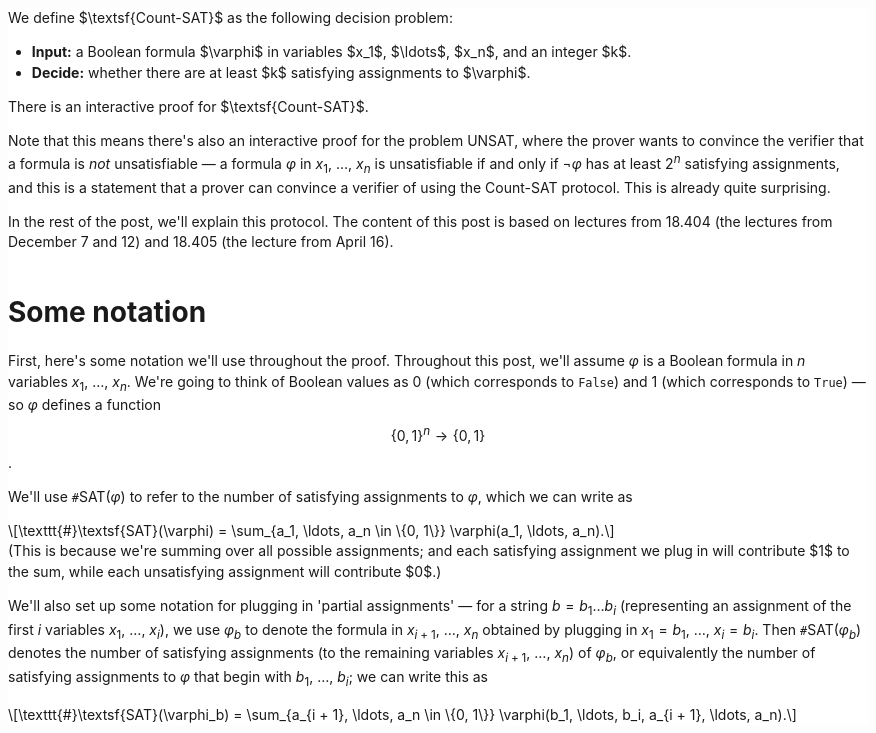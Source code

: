 <div class = 'definition'>
    We define $\textsf{Count-SAT}$ as the following decision problem:
    <ul>
        <li> 
            <b>Input:</b> a Boolean formula $\varphi$ in variables $x_1$, $\ldots$, $x_n$, and an integer $k$. 
        </li>
        <li>
            <b>Decide:</b> whether there are at least $k$ satisfying assignments to $\varphi$.
        </li>
    </ul>
</div>

<div class = 'theorem'>
    There is an interactive proof for $\textsf{Count-SAT}$. 
</div>

Note that this means there's also an interactive proof for the problem $\textsf{UNSAT}$, where the prover wants to convince the verifier that a formula is <em>not</em> unsatisfiable &mdash; a formula $\varphi$ in $x_1$, $\ldots$, $x_n$ is unsatisfiable if and only if $\neg \varphi$ has at least $2^n$ satisfying assignments, and this is a statement that a prover can convince a verifier of using the $\textsf{Count-SAT}$ protocol. This is already quite surprising. 

In the rest of the post, we'll explain this protocol. The content of this post is based on lectures from 18.404 (the lectures from December 7 and 12) and 18.405 (the lecture from April 16).

# Some notation

First, here's some notation we'll use throughout the proof. Throughout this post, we'll assume $\varphi$ is a Boolean formula in $n$ variables $x_1$, $\ldots$, $x_n$. We're going to think of Boolean values as $0$ (which corresponds to $\texttt{False}$) and $1$ (which corresponds to $\texttt{True}$) &mdash; so $\varphi$ defines a function $$\{0, 1\}^n \to \{0, 1\}$$. 

We'll use $\texttt{#}\textsf{SAT}(\varphi)$ to refer to the number of satisfying assignments to $\varphi$, which we can write as 

<div class = 'eqn'>
\[\texttt{#}\textsf{SAT}(\varphi) = \sum_{a_1, \ldots, a_n \in \{0, 1\}} \varphi(a_1, \ldots, a_n).\]
</div>
(This is because we're summing over all possible assignments; and each satisfying assignment we plug in will contribute $1$ to the sum, while each unsatisfying assignment will contribute $0$.)

We'll also set up some notation for plugging in 'partial assignments' &mdash; for a string $b = b_1\ldots b_i$ (representing an assignment of the first $i$ variables $x_1$, $\ldots$, $x_i$), we use $\varphi_b$ to denote the formula in $x_{i + 1}$, $\ldots$, $x_n$ obtained by plugging in $x_1 = b_1$, $\ldots$, $x_i = b_i$. Then $\texttt{#}\textsf{SAT}(\varphi_b)$ denotes the number of satisfying assignments (to the remaining variables $x_{i + 1}$, $\ldots$, $x_n$) of $\varphi_b$, or equivalently the number of satisfying assignments to $\varphi$ that begin with $b_1$, $\ldots$, $b_i$; we can write this as 
<div class = 'eqn'>
\[\texttt{#}\textsf{SAT}(\varphi_b) = \sum_{a_{i + 1}, \ldots, a_n \in \{0, 1\}} \varphi(b_1, \ldots, b_i, a_{i + 1}, \ldots, a_n).\]
</div>
